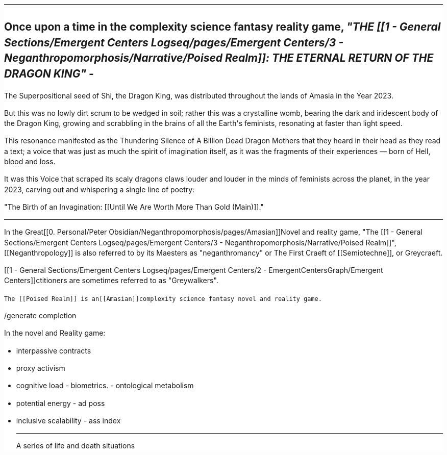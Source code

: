   
  ---
## **Once upon a time in the complexity science fantasy reality game, *"THE [[1 - General Sections/Emergent Centers Logseq/pages/Emergent Centers/3 - Neganthropomorphosis/Narrative/Poised Realm]]: THE ETERNAL RETURN OF THE DRAGON KING"*** -

The Superpositional seed of Shi, the Dragon King, was distributed throughout the lands of Amasia in the Year 2023. 

But this was no lowly dirt scrum to be wedged in soil; rather this was a crystalline womb, bearing the dark and iridescent body of the Dragon King, growing and scrabbling in the brains of all the Earth's feminists, resonating at faster than light speed.

This resonance manifested as the Thundering Silence of A Billion Dead Dragon Mothers that they heard in their head as they read a text; a voice that was just as much the spirit of imagination itself, as it was the fragments of their experiences — born of Hell, blood and loss.

It was this Voice that scraped its scaly dragons claws louder and louder in the minds of feminists across the planet, in the year 2023, carving out and whispering a single line of poetry:

"The Birth of an Invagination: [[Until We Are Worth More Than Gold (Main)]]."



---






 In the Great[[0. Personal/Peter Obsidian/Neganthropomorphosis/pages/Amasian]]Novel and reality game, "The [[1 - General Sections/Emergent Centers Logseq/pages/Emergent Centers/3 - Neganthropomorphosis/Narrative/Poised Realm]]", [[Neganthropology]] is also referred to by its Maesters as "neganthromancy" or The First Craeft of [[Semiotechne]], or Greycraeft. 

 [[1 - General Sections/Emergent Centers Logseq/pages/Emergent Centers/2 - EmergentCentersGraph/Emergent Centers]]ctitioners are sometimes referred to as "Greywalkers".



	The [[Poised Realm]] is an[[Amasian]]complexity science fantasy novel and reality game.
/generate completion






In the novel and Reality game:
- interpassive contracts
- proxy activism
- cognitive load - biometrics. - ontological metabolism
- potential energy - ad poss
- inclusive scalability - ass index
  
  ---
  
  A series of life and death situations
  